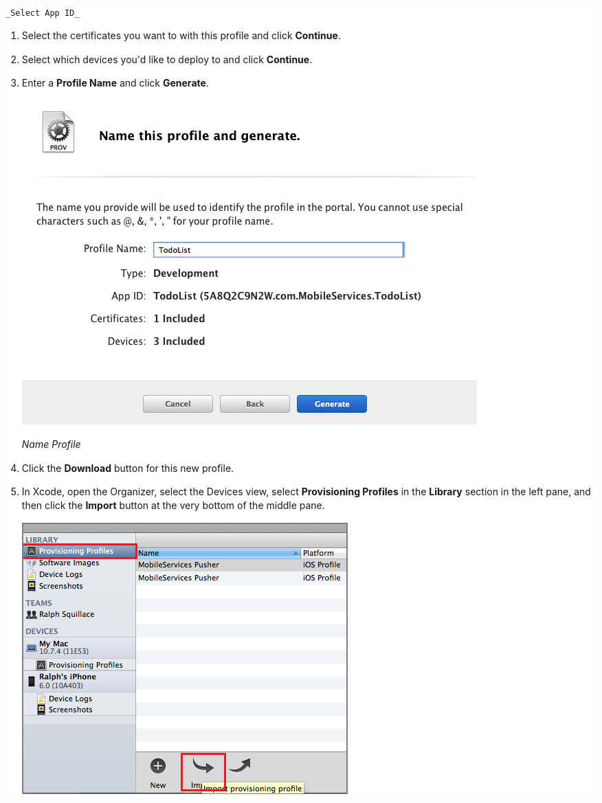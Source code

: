 	_Select App ID_
	
1.	Select the certificates you want to with this profile and click **Continue**.

1.	Select which devices you'd like to deploy to and click **Continue**.

1.	Enter a **Profile Name** and click **Generate**.

	![Name Profile](Images/name-profile.png?raw=true "Name Profile")
	
	_Name Profile_

1.	Click the **Download** button for this new profile.

1.	In Xcode, open the Organizer, select the Devices view, select **Provisioning Profiles** in the **Library** section in the left pane, and then click the **Import** button at the very bottom of the middle pane.

	![Import](Images/import.png?raw=true "Import")
